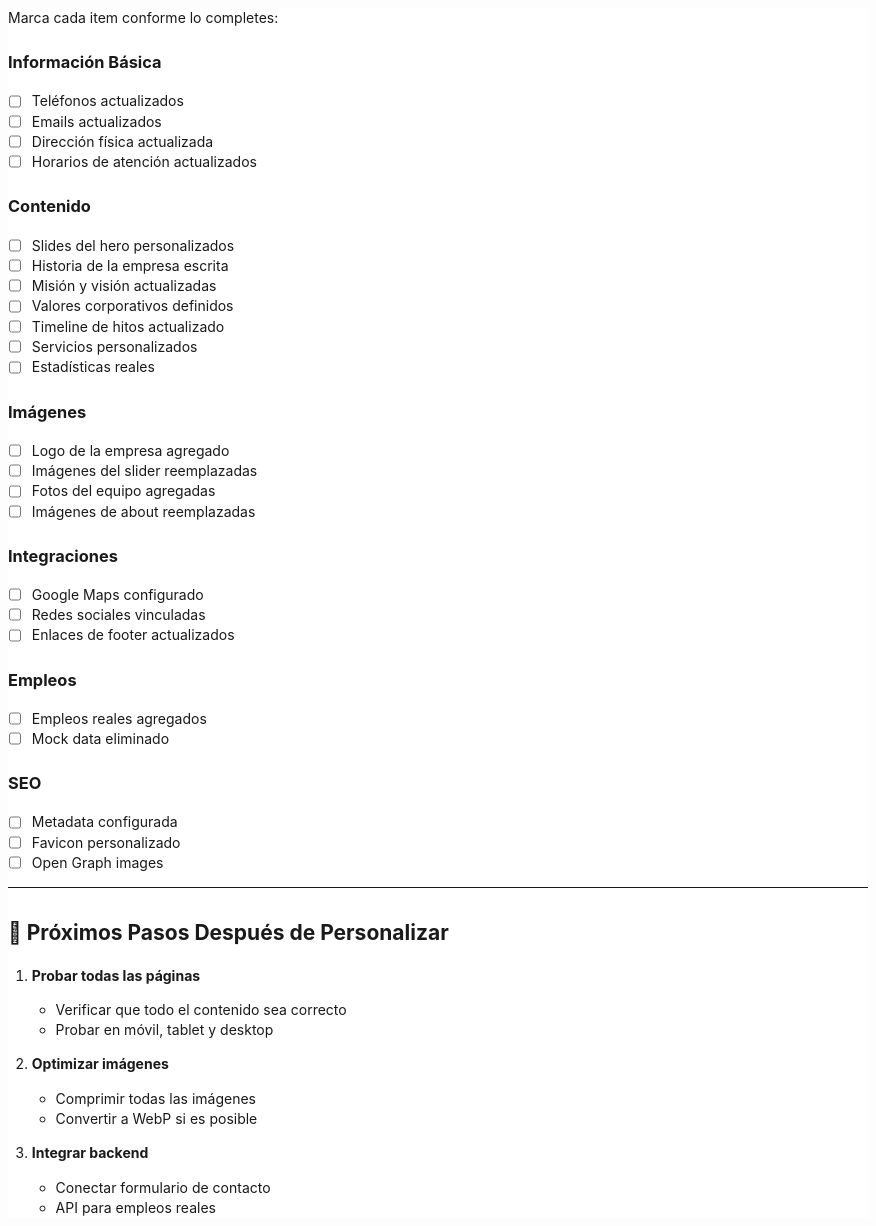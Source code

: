 Marca cada item conforme lo completes:

### Información Básica
- [ ] Teléfonos actualizados
- [ ] Emails actualizados
- [ ] Dirección física actualizada
- [ ] Horarios de atención actualizados

### Contenido
- [ ] Slides del hero personalizados
- [ ] Historia de la empresa escrita
- [ ] Misión y visión actualizadas
- [ ] Valores corporativos definidos
- [ ] Timeline de hitos actualizado
- [ ] Servicios personalizados
- [ ] Estadísticas reales

### Imágenes
- [ ] Logo de la empresa agregado
- [ ] Imágenes del slider reemplazadas
- [ ] Fotos del equipo agregadas
- [ ] Imágenes de about reemplazadas

### Integraciones
- [ ] Google Maps configurado
- [ ] Redes sociales vinculadas
- [ ] Enlaces de footer actualizados

### Empleos
- [ ] Empleos reales agregados
- [ ] Mock data eliminado

### SEO
- [ ] Metadata configurada
- [ ] Favicon personalizado
- [ ] Open Graph images

---

## 🚀 Próximos Pasos Después de Personalizar

1. **Probar todas las páginas**
   - Verificar que todo el contenido sea correcto
   - Probar en móvil, tablet y desktop

2. **Optimizar imágenes**
   - Comprimir todas las imágenes
   - Convertir a WebP si es posible

3. **Integrar backend**
   - Conectar formulario de contacto
   - API para empleos reales
